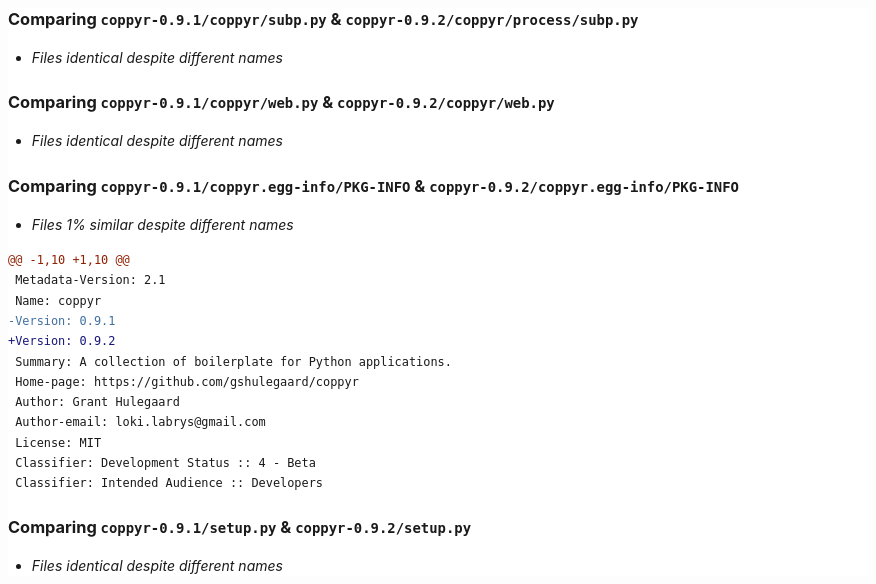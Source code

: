 ### Comparing `coppyr-0.9.1/coppyr/subp.py` & `coppyr-0.9.2/coppyr/process/subp.py`

 * *Files identical despite different names*

### Comparing `coppyr-0.9.1/coppyr/web.py` & `coppyr-0.9.2/coppyr/web.py`

 * *Files identical despite different names*

### Comparing `coppyr-0.9.1/coppyr.egg-info/PKG-INFO` & `coppyr-0.9.2/coppyr.egg-info/PKG-INFO`

 * *Files 1% similar despite different names*

```diff
@@ -1,10 +1,10 @@
 Metadata-Version: 2.1
 Name: coppyr
-Version: 0.9.1
+Version: 0.9.2
 Summary: A collection of boilerplate for Python applications.
 Home-page: https://github.com/gshulegaard/coppyr
 Author: Grant Hulegaard
 Author-email: loki.labrys@gmail.com
 License: MIT
 Classifier: Development Status :: 4 - Beta
 Classifier: Intended Audience :: Developers
```

### Comparing `coppyr-0.9.1/setup.py` & `coppyr-0.9.2/setup.py`

 * *Files identical despite different names*


